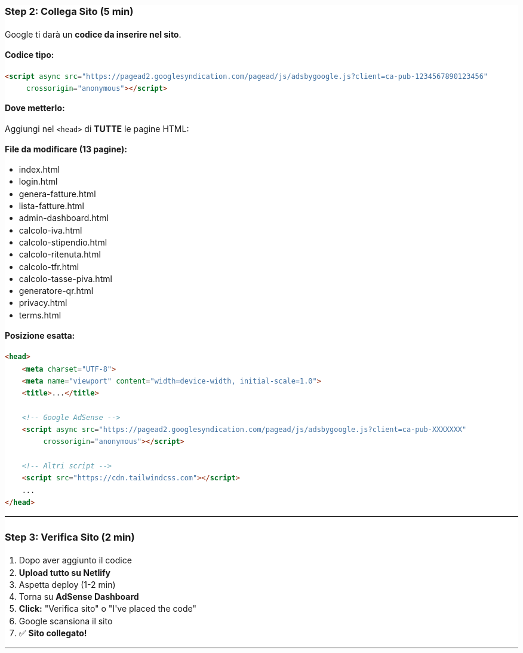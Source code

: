 
### Step 2: Collega Sito (5 min)

Google ti darà un **codice da inserire nel sito**.

**Codice tipo:**
```html
<script async src="https://pagead2.googlesyndication.com/pagead/js/adsbygoogle.js?client=ca-pub-1234567890123456"
     crossorigin="anonymous"></script>
```

**Dove metterlo:**

Aggiungi nel `<head>` di **TUTTE** le pagine HTML:

**File da modificare (13 pagine):**
- index.html
- login.html
- genera-fatture.html
- lista-fatture.html
- admin-dashboard.html
- calcolo-iva.html
- calcolo-stipendio.html
- calcolo-ritenuta.html
- calcolo-tfr.html
- calcolo-tasse-piva.html
- generatore-qr.html
- privacy.html
- terms.html

**Posizione esatta:**
```html
<head>
    <meta charset="UTF-8">
    <meta name="viewport" content="width=device-width, initial-scale=1.0">
    <title>...</title>
    
    <!-- Google AdSense -->
    <script async src="https://pagead2.googlesyndication.com/pagead/js/adsbygoogle.js?client=ca-pub-XXXXXXX"
         crossorigin="anonymous"></script>
    
    <!-- Altri script -->
    <script src="https://cdn.tailwindcss.com"></script>
    ...
</head>
```

---

### Step 3: Verifica Sito (2 min)

1. Dopo aver aggiunto il codice
2. **Upload tutto su Netlify**
3. Aspetta deploy (1-2 min)
4. Torna su **AdSense Dashboard**
5. **Click:** "Verifica sito" o "I've placed the code"
6. Google scansiona il sito
7. ✅ **Sito collegato!**

---
